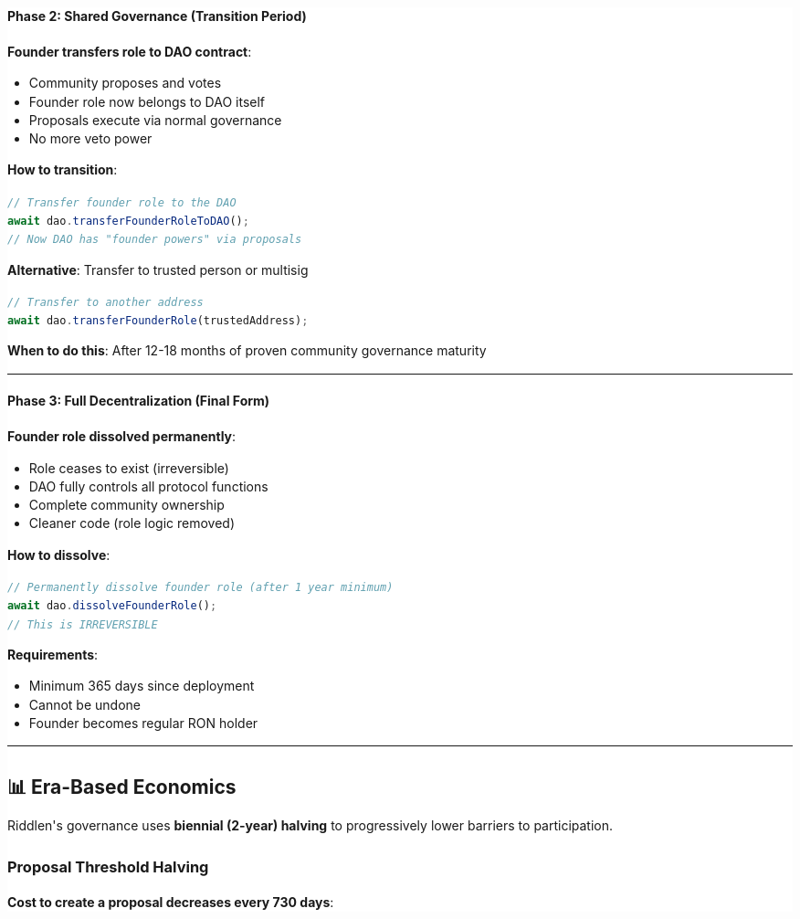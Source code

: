 #### Phase 2: Shared Governance (Transition Period)

**Founder transfers role to DAO contract**:
- Community proposes and votes
- Founder role now belongs to DAO itself
- Proposals execute via normal governance
- No more veto power

**How to transition**:
```javascript
// Transfer founder role to the DAO
await dao.transferFounderRoleToDAO();
// Now DAO has "founder powers" via proposals
```

**Alternative**: Transfer to trusted person or multisig
```javascript
// Transfer to another address
await dao.transferFounderRole(trustedAddress);
```

**When to do this**: After 12-18 months of proven community governance maturity

---

#### Phase 3: Full Decentralization (Final Form)

**Founder role dissolved permanently**:
- Role ceases to exist (irreversible)
- DAO fully controls all protocol functions
- Complete community ownership
- Cleaner code (role logic removed)

**How to dissolve**:
```javascript
// Permanently dissolve founder role (after 1 year minimum)
await dao.dissolveFounderRole();
// This is IRREVERSIBLE
```

**Requirements**:
- Minimum 365 days since deployment
- Cannot be undone
- Founder becomes regular RON holder

---

## 📊 Era-Based Economics

Riddlen's governance uses **biennial (2-year) halving** to progressively lower barriers to participation.

### Proposal Threshold Halving

**Cost to create a proposal decreases every 730 days**:
